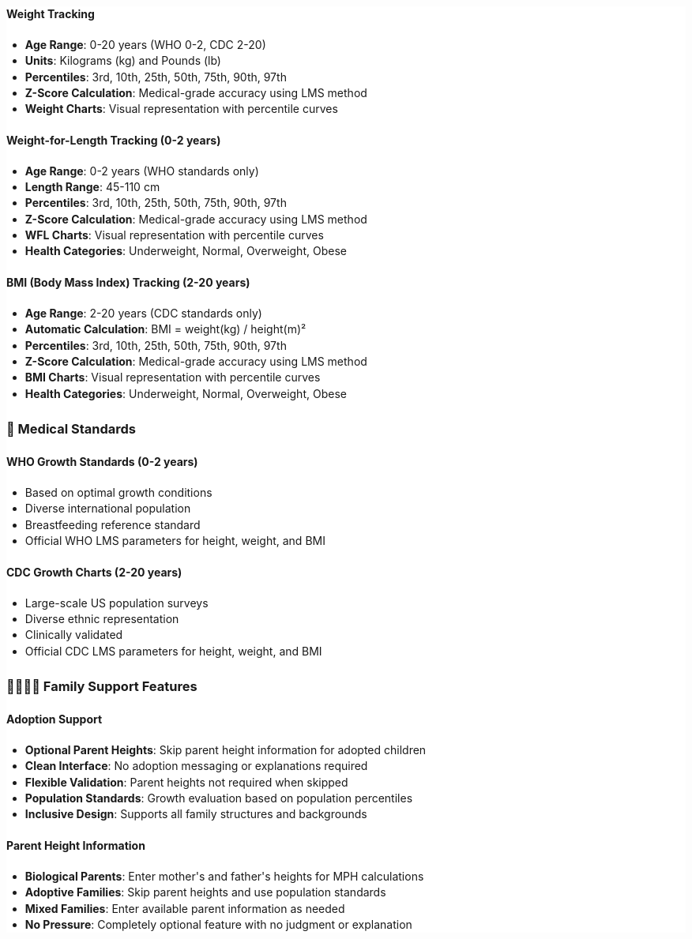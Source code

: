#### Weight Tracking
- **Age Range**: 0-20 years (WHO 0-2, CDC 2-20)
- **Units**: Kilograms (kg) and Pounds (lb)
- **Percentiles**: 3rd, 10th, 25th, 50th, 75th, 90th, 97th
- **Z-Score Calculation**: Medical-grade accuracy using LMS method
- **Weight Charts**: Visual representation with percentile curves

#### Weight-for-Length Tracking (0-2 years)
- **Age Range**: 0-2 years (WHO standards only)
- **Length Range**: 45-110 cm
- **Percentiles**: 3rd, 10th, 25th, 50th, 75th, 90th, 97th
- **Z-Score Calculation**: Medical-grade accuracy using LMS method
- **WFL Charts**: Visual representation with percentile curves
- **Health Categories**: Underweight, Normal, Overweight, Obese

#### BMI (Body Mass Index) Tracking (2-20 years)
- **Age Range**: 2-20 years (CDC standards only)
- **Automatic Calculation**: BMI = weight(kg) / height(m)²
- **Percentiles**: 3rd, 10th, 25th, 50th, 75th, 90th, 97th
- **Z-Score Calculation**: Medical-grade accuracy using LMS method
- **BMI Charts**: Visual representation with percentile curves
- **Health Categories**: Underweight, Normal, Overweight, Obese

### 🏥 Medical Standards

#### WHO Growth Standards (0-2 years)
- Based on optimal growth conditions
- Diverse international population
- Breastfeeding reference standard
- Official WHO LMS parameters for height, weight, and BMI

#### CDC Growth Charts (2-20 years)  
- Large-scale US population surveys
- Diverse ethnic representation
- Clinically validated
- Official CDC LMS parameters for height, weight, and BMI

### 👨‍👩‍👧‍👦 Family Support Features

#### Adoption Support
- **Optional Parent Heights**: Skip parent height information for adopted children
- **Clean Interface**: No adoption messaging or explanations required
- **Flexible Validation**: Parent heights not required when skipped
- **Population Standards**: Growth evaluation based on population percentiles
- **Inclusive Design**: Supports all family structures and backgrounds

#### Parent Height Information
- **Biological Parents**: Enter mother's and father's heights for MPH calculations
- **Adoptive Families**: Skip parent heights and use population standards
- **Mixed Families**: Enter available parent information as needed
- **No Pressure**: Completely optional feature with no judgment or explanation
